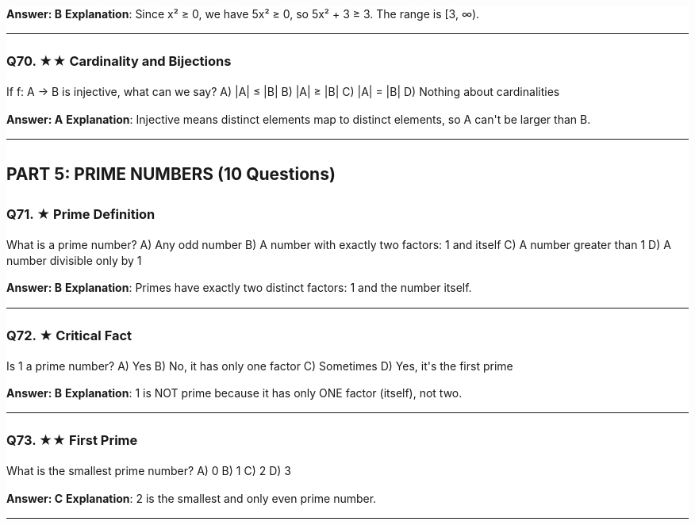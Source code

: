 **Answer: B**
**Explanation**: Since x² ≥ 0, we have 5x² ≥ 0, so 5x² + 3 ≥ 3. The range is [3, ∞).

---

### Q70. **★★ Cardinality and Bijections**
If f: A → B is injective, what can we say?
A) |A| ≤ |B|
B) |A| ≥ |B|
C) |A| = |B|
D) Nothing about cardinalities

**Answer: A**
**Explanation**: Injective means distinct elements map to distinct elements, so A can't be larger than B.

---

## PART 5: PRIME NUMBERS (10 Questions)

### Q71. **★ Prime Definition**
What is a prime number?
A) Any odd number
B) A number with exactly two factors: 1 and itself
C) A number greater than 1
D) A number divisible only by 1

**Answer: B**
**Explanation**: Primes have exactly two distinct factors: 1 and the number itself.

---

### Q72. **★ Critical Fact**
Is 1 a prime number?
A) Yes
B) No, it has only one factor
C) Sometimes
D) Yes, it's the first prime

**Answer: B**
**Explanation**: 1 is NOT prime because it has only ONE factor (itself), not two.

---

### Q73. **★★ First Prime**
What is the smallest prime number?
A) 0
B) 1
C) 2
D) 3

**Answer: C**
**Explanation**: 2 is the smallest and only even prime number.

---